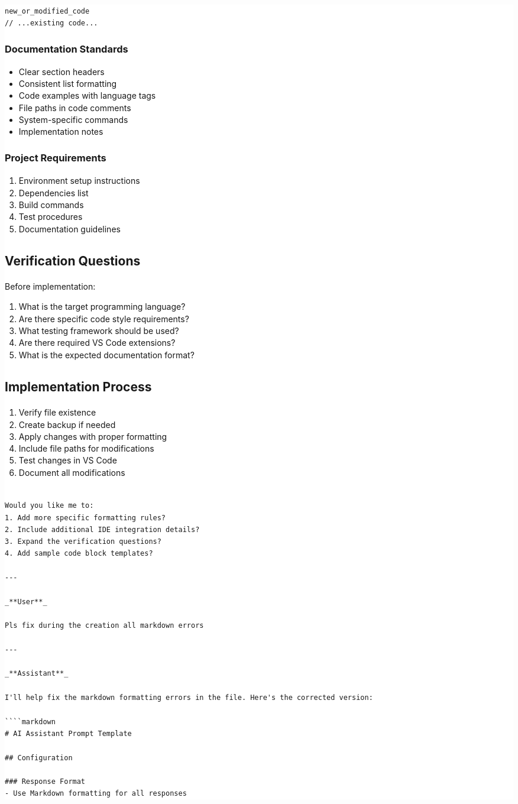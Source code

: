 ````markdown
new_or_modified_code
// ...existing code...
````````

### Documentation Standards
- Clear section headers
- Consistent list formatting
- Code examples with language tags
- File paths in code comments
- System-specific commands
- Implementation notes

### Project Requirements
1. Environment setup instructions
2. Dependencies list
3. Build commands
4. Test procedures
5. Documentation guidelines

## Verification Questions

Before implementation:
1. What is the target programming language?
2. Are there specific code style requirements?
3. What testing framework should be used?
4. Are there required VS Code extensions?
5. What is the expected documentation format?

## Implementation Process
1. Verify file existence
2. Create backup if needed
3. Apply changes with proper formatting
4. Include file paths for modifications
5. Test changes in VS Code
6. Document all modifications
````

Would you like me to:
1. Add more specific formatting rules?
2. Include additional IDE integration details?
3. Expand the verification questions?
4. Add sample code block templates?

---

_**User**_

Pls fix during the creation all markdown errors

---

_**Assistant**_

I'll help fix the markdown formatting errors in the file. Here's the corrected version:

````markdown
# AI Assistant Prompt Template

## Configuration

### Response Format
- Use Markdown formatting for all responses
````